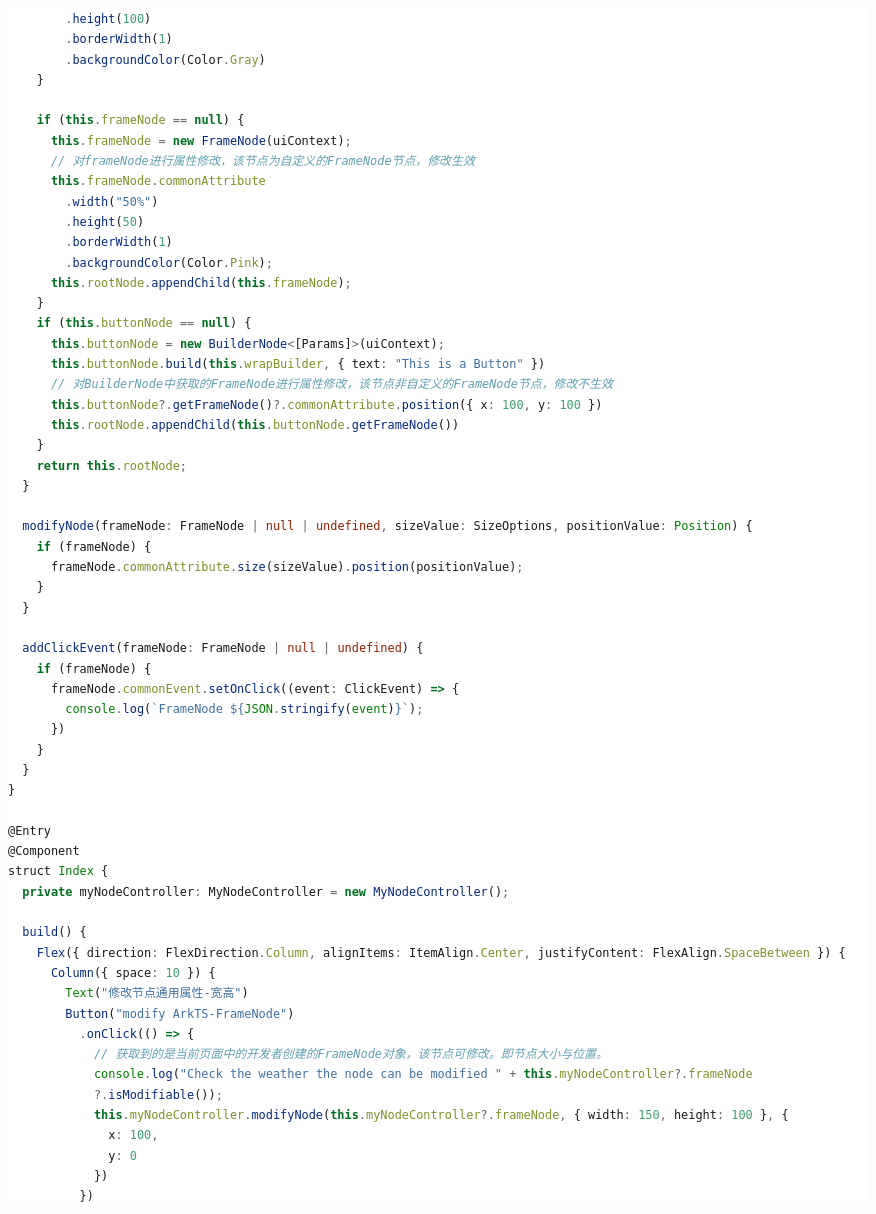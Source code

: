 ```ts
        .height(100)
        .borderWidth(1)
        .backgroundColor(Color.Gray)
    }

    if (this.frameNode == null) {
      this.frameNode = new FrameNode(uiContext);
      // 对frameNode进行属性修改，该节点为自定义的FrameNode节点，修改生效
      this.frameNode.commonAttribute
        .width("50%")
        .height(50)
        .borderWidth(1)
        .backgroundColor(Color.Pink);
      this.rootNode.appendChild(this.frameNode);
    }
    if (this.buttonNode == null) {
      this.buttonNode = new BuilderNode<[Params]>(uiContext);
      this.buttonNode.build(this.wrapBuilder, { text: "This is a Button" })
      // 对BuilderNode中获取的FrameNode进行属性修改，该节点非自定义的FrameNode节点，修改不生效
      this.buttonNode?.getFrameNode()?.commonAttribute.position({ x: 100, y: 100 })
      this.rootNode.appendChild(this.buttonNode.getFrameNode())
    }
    return this.rootNode;
  }

  modifyNode(frameNode: FrameNode | null | undefined, sizeValue: SizeOptions, positionValue: Position) {
    if (frameNode) {
      frameNode.commonAttribute.size(sizeValue).position(positionValue);
    }
  }

  addClickEvent(frameNode: FrameNode | null | undefined) {
    if (frameNode) {
      frameNode.commonEvent.setOnClick((event: ClickEvent) => {
        console.log(`FrameNode ${JSON.stringify(event)}`);
      })
    }
  }
}

@Entry
@Component
struct Index {
  private myNodeController: MyNodeController = new MyNodeController();

  build() {
    Flex({ direction: FlexDirection.Column, alignItems: ItemAlign.Center, justifyContent: FlexAlign.SpaceBetween }) {
      Column({ space: 10 }) {
        Text("修改节点通用属性-宽高")
        Button("modify ArkTS-FrameNode")
          .onClick(() => {
            // 获取到的是当前页面中的开发者创建的FrameNode对象，该节点可修改。即节点大小与位置。
            console.log("Check the weather the node can be modified " + this.myNodeController?.frameNode
            ?.isModifiable());
            this.myNodeController.modifyNode(this.myNodeController?.frameNode, { width: 150, height: 100 }, {
              x: 100,
              y: 0
            })
          })
```
